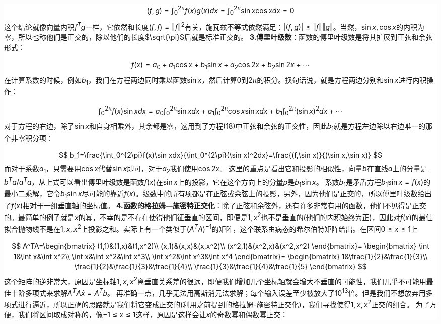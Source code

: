 $$
\begin{equation}
(f,g)=\int_0^{2\pi}f(x)g(x)dx=\int_0^{2\pi}\sin x\cos xdx=0\tag{10}
\end{equation}
$$
这个结论就像向量内积$f^Tg$一样，它依然和长度$(f,f)=\Vert f\Vert^2$有关，施瓦兹不等式依然满足：$|(f,g)|\leq\Vert f\Vert\Vert g\Vert$。当然，$\sin x,\cos x$的内积为零，所以也称他们是正交的，除以他们的长度$\sqrt{\pi}$后就是标准正交的。
**3.傅里叶级数**：函数的傅里叶级数是将其扩展到正弦和余弦形式：

$$
f(x)=a_0+a_1\cos x+b_1\sin x+a_2\cos 2x+b_2\sin 2x+\cdots
$$
在计算系数的时候，例如$b_1$，我们在方程两边同时乘以函数$\sin x$，然后计算$0$到$2\pi$的积分。换句话说，就是方程两边分别和$\sin x$进行内积操作：

$$
\int_0^{2\pi}f(x)\sin xdx=a_0\int_0^{2\pi}\sin xdx+a_1\int_0^{2\pi}\cos x\sin xdx+b_1\int_0^{2\pi}(\sin x)^2dx+\cdots
$$
对于方程的右边，除了$\sin x$和自身相乘外，其余都是零，这用到了方程(18)中正弦和余弦的正交性，因此$b_1$就是方程左边除以右边唯一的那个非零积分项：

$$
b_1=\frac{\int_0^{2\pi}f(x)\sin xdx}{\int_0^{2\pi}(\sin x)^2dx}=\frac{(f,\sin x)}{(\sin x,\sin x)}
$$
而对于系数$a_1$，只需要用$\cos x$代替$\sin x$即可，对于$a_2$我们使用$\cos 2x$。
这里的重点是看出它和投影的相似性，向量$b$在直线$a$上的分量是$b^Ta/a^Ta$，从上式可以看出傅里叶级数是函数$f(x)$在$\sin x$上的投影，它在这个方向上的分量$p$是$b_1\sin x$。
系数$b_1$是矛盾方程$b_1\sin x=f(x)$的最小二乘解，它令$b_1\sin x$尽可能的靠近$f(x)$。级数中的所有项都是在正弦或余弦上的投影，另外，因为他们是正交的，所以傅里叶级数给出了$f(x)$相对于一组垂直轴的坐标值。
**4.函数的格拉姆—施密特正交化**：除了正弦和余弦外，还有许多非常有用的函数，他们不见得是正交的。最简单的例子就是$x$的幂，不幸的是不存在使得他们征垂直的区间，即便是$1,x^2$也不是垂直的(他们的内积始终为正)，因此对$f(x)$的最佳拟合抛物线不是在$1,x,x^2$上投影之和。实际上有一个类似于$(A^TA)^{-1}$的矩阵，这个联系由病态的希尔伯特矩阵给出。在区间$0\leq x\leq 1$上

$$
A^TA=\begin{bmatrix}
(1,1)&(1,x)&(1,x^2)\\
(x,1)&(x,x)&(x,x^2)\\
(x^2,1)&(x^2,x)&(x^2,x^2)
\end{bmatrix}=
\begin{bmatrix}
\int 1&\int x&\int x^2\\
\int x&\int x^2&\int x^3\\
\int x^2&\int x^3&\int x^4
\end{bmatrix}=
\begin{bmatrix}
1&\frac{1}{2}&\frac{1}{3}\\
\frac{1}{2}&\frac{1}{3}&\frac{1}{4}\\
\frac{1}{3}&\frac{1}{4}&\frac{1}{5}
\end{bmatrix}
$$
这个矩阵的逆非常大，原因是坐标轴$1,x,x^2$离垂直关系差的很远，即便我们增加几个坐标轴就会增大不垂直的可能性，我们几乎不可能用最佳十阶多项式来求解$A^TA\hat{x}=A^Tb$。
再准确一点，几乎无法用高斯消元法求解；每个输入误差至少被放大了$10^{13}$倍。但是我们不想放弃用多项式进行逼近，所以正确的思路就是我们将它变成正交的(利用之前提到的格拉姆-施密特正交化)，我们寻找使得$1,x,x^2$正交的组合。
为了方便，我们将区间取成对称的，像$-1\leq x\leq 1$这样，原因是这样会让$x$的奇数幂和偶数幂正交：
